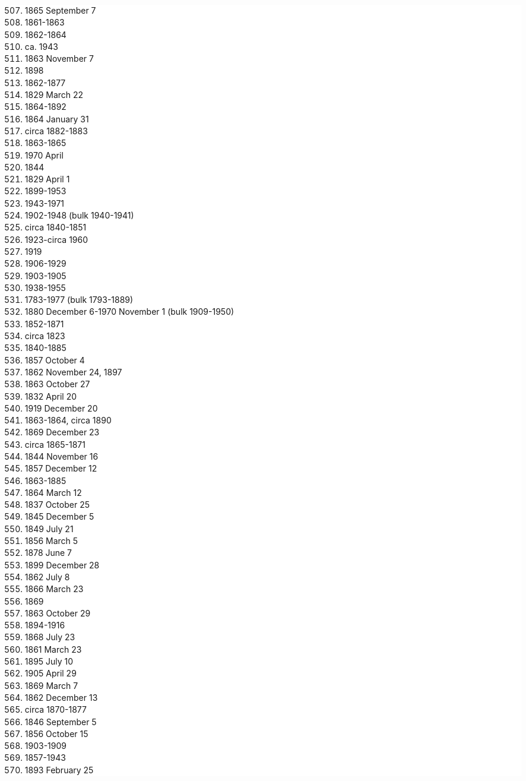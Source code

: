 507. 1865 September 7
508. 1861-1863
509. 1862-1864
510. ca. 1943
511. 1863 November 7
512. 1898
513. 1862-1877
514. 1829 March 22
515. 1864-1892
516. 1864 January 31
517. circa 1882-1883
518. 1863-1865
519. 1970 April
520. 1844
521. 1829 April 1
522. 1899-1953
523. 1943-1971
524. 1902-1948 (bulk 1940-1941)
525. circa 1840-1851
526. 1923-circa 1960
527. 1919
528. 1906-1929
529. 1903-1905
530. 1938-1955
531. 1783-1977 (bulk 1793-1889)
532. 1880 December 6-1970 November 1 (bulk 1909-1950)
533. 1852-1871
534. circa 1823
535. 1840-1885
536. 1857 October 4
537. 1862 November 24, 1897
538. 1863 October 27
539. 1832 April 20
540. 1919 December 20
541. 1863-1864, circa 1890
542. 1869 December 23
543. circa 1865-1871
544. 1844 November 16
545. 1857 December 12
546. 1863-1885
547. 1864 March 12
548. 1837 October 25
549. 1845 December 5
550. 1849 July 21
551. 1856 March 5
552. 1878 June 7
553. 1899 December 28
554. 1862 July 8
555. 1866 March 23
556. 1869
557. 1863 October 29
558. 1894-1916
559. 1868 July 23
560. 1861 March 23
561. 1895 July 10
562. 1905 April 29
563. 1869 March 7
564. 1862 December 13
565. circa 1870-1877
566. 1846 September 5
567. 1856 October 15
568. 1903-1909
569. 1857-1943
570. 1893 February 25